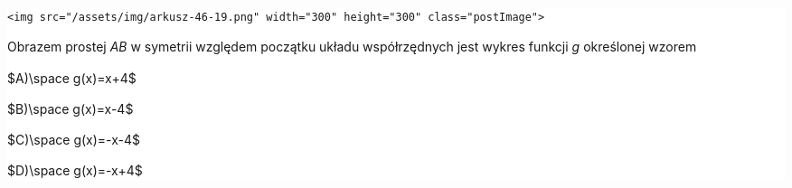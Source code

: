     <img src="/assets/img/arkusz-46-19.png" width="300" height="300" class="postImage">
</div>

Obrazem prostej $AB$ w symetrii względem początku układu współrzędnych jest wykres funkcji $g$ określonej wzorem

$A)\space g(x)=x+4$ 

$B)\space g(x)=x-4$ 

$C)\space g(x)=-x-4$ 

$D)\space g(x)=-x+4$
